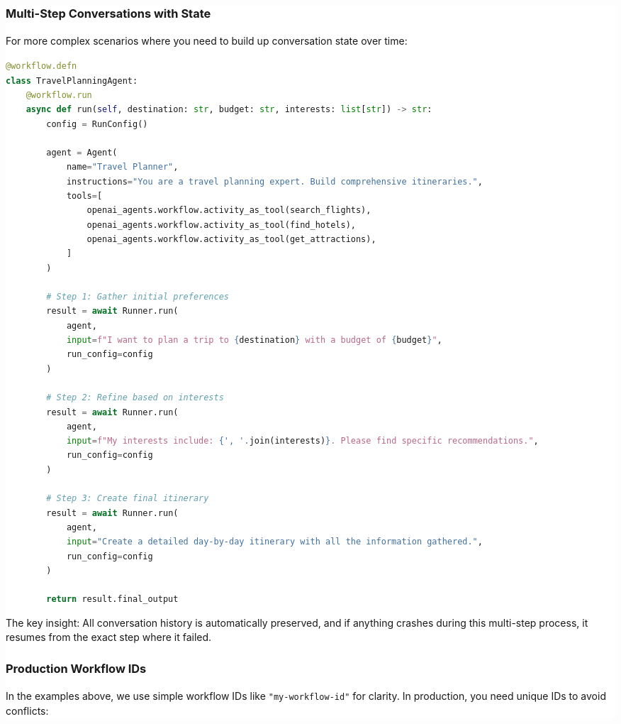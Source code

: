 ### Multi-Step Conversations with State

For more complex scenarios where you need to build up conversation state over time:

```python
@workflow.defn
class TravelPlanningAgent:
    @workflow.run
    async def run(self, destination: str, budget: str, interests: list[str]) -> str:
        config = RunConfig()
        
        agent = Agent(
            name="Travel Planner",
            instructions="You are a travel planning expert. Build comprehensive itineraries.",
            tools=[
                openai_agents.workflow.activity_as_tool(search_flights),
                openai_agents.workflow.activity_as_tool(find_hotels),
                openai_agents.workflow.activity_as_tool(get_attractions),
            ]
        )
        
        # Step 1: Gather initial preferences
        result = await Runner.run(
            agent, 
            input=f"I want to plan a trip to {destination} with a budget of {budget}",
            run_config=config
        )
        
        # Step 2: Refine based on interests
        result = await Runner.run(
            agent,
            input=f"My interests include: {', '.join(interests)}. Please find specific recommendations.",
            run_config=config
        )
        
        # Step 3: Create final itinerary
        result = await Runner.run(
            agent,
            input="Create a detailed day-by-day itinerary with all the information gathered.",
            run_config=config
        )
        
        return result.final_output
```

The key insight: All conversation history is automatically preserved, and if anything crashes during this multi-step process, it resumes from the exact step where it failed.

### Production Workflow IDs

In the examples above, we use simple workflow IDs like `"my-workflow-id"` for clarity. In production, you need unique IDs to avoid conflicts:

